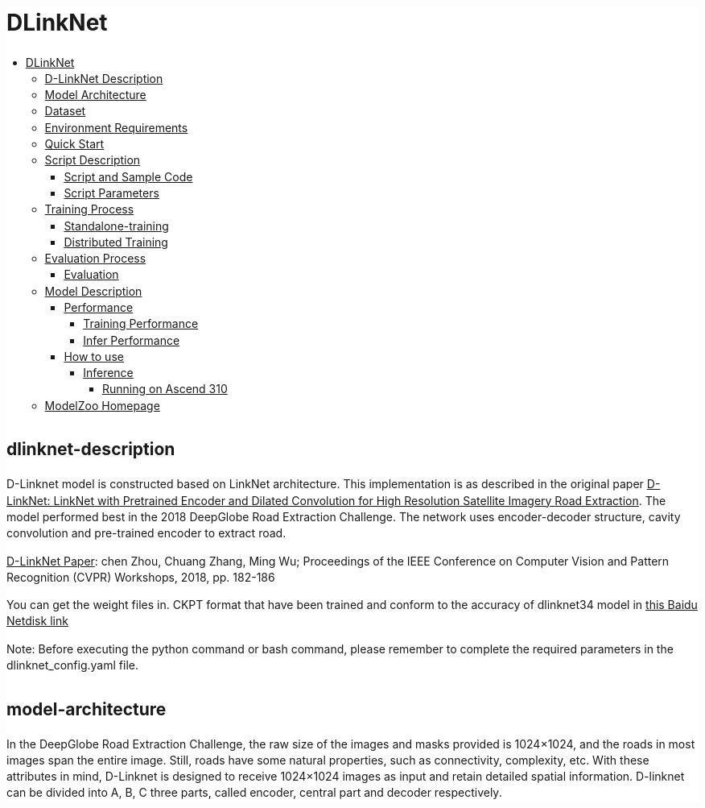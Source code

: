 # DLinkNet



- [DLinkNet](#DLinkNet)
    - [D-LinkNet Description](#dlinknet-description)
    - [Model Architecture](#model-architecture)
    - [Dataset](#dataset)
    - [Environment Requirements](#environment-requirements)
    - [Quick Start](#quick-start)
    - [Script Description](#script-description)
        - [Script and Sample Code](#script-and-sample-code)
        - [Script Parameters](#script-parameters)
    - [Training Process](#training-process)
        - [Standalone-training](#standalone-training)
        - [Distributed Training](#distributed-training)
    - [Evaluation Process](#evaluation-process)
        - [Evaluation](#evaluation)
    - [Model Description](#model-description)
        - [Performance](#performance)
            - [Training Performance](#training-performance)
            - [Infer Performance](#infer-performance)
        - [How to use](#how-to-use)
            - [Inference](#inference)
                - [Running on Ascend 310](#running-on-ascend-310)
    - [ModelZoo Homepage](#modelzoo-homepage)



## dlinknet-description

D-Linknet model is constructed based on LinkNet architecture. This implementation is as described  in the original paper [D-LinkNet: LinkNet with Pretrained Encoder and Dilated Convolution for High Resolution Satellite Imagery Road Extraction](https://openaccess.thecvf.com/content_cvpr_2018_workshops/w4/html/Zhou_D-LinkNet_LinkNet_With_CVPR_2018_paper.html).
The model performed best in the 2018 DeepGlobe Road Extraction Challenge. The network uses encoder-decoder structure, cavity convolution and pre-trained encoder to extract road.

[D-LinkNet Paper](https://openaccess.thecvf.com/content_cvpr_2018_workshops/papers/w4/Zhou_D-LinkNet_LinkNet_With_CVPR_2018_paper.pdf): chen Zhou, Chuang Zhang, Ming Wu; Proceedings of the IEEE Conference on Computer Vision and Pattern Recognition (CVPR) Workshops, 2018, pp. 182-186

You can get the weight files in. CKPT format that have been trained and conform to the accuracy of dlinknet34 model in [this Baidu Netdisk link](https://pan.baidu.com/s/1KAPPfkSbe5T4wdwLngcIhw?pwd=hkju)

Note: Before executing the python command or bash command, please remember to complete the required parameters in the dlinknet_config.yaml file.

## model-architecture

In the DeepGlobe Road Extraction Challenge, the raw size of the images and masks provided is 1024×1024, and the roads in most images span the entire image. Still, roads have some natural properties, such as connectivity, complexity, etc. With these attributes in mind, D-Linknet is designed to receive 1024×1024 images as input and retain detailed spatial information. D-linknet can be divided into A, B, C three parts, called encoder, central part and decoder respectively.
